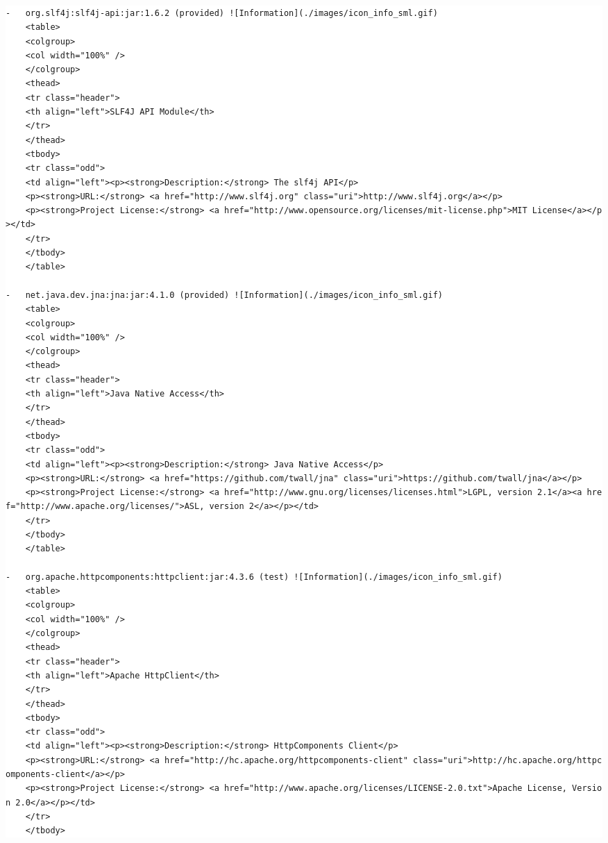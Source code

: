     -   org.slf4j:slf4j-api:jar:1.6.2 (provided) ![Information](./images/icon_info_sml.gif)
        <table>
        <colgroup>
        <col width="100%" />
        </colgroup>
        <thead>
        <tr class="header">
        <th align="left">SLF4J API Module</th>
        </tr>
        </thead>
        <tbody>
        <tr class="odd">
        <td align="left"><p><strong>Description:</strong> The slf4j API</p>
        <p><strong>URL:</strong> <a href="http://www.slf4j.org" class="uri">http://www.slf4j.org</a></p>
        <p><strong>Project License:</strong> <a href="http://www.opensource.org/licenses/mit-license.php">MIT License</a></p></td>
        </tr>
        </tbody>
        </table>

    -   net.java.dev.jna:jna:jar:4.1.0 (provided) ![Information](./images/icon_info_sml.gif)
        <table>
        <colgroup>
        <col width="100%" />
        </colgroup>
        <thead>
        <tr class="header">
        <th align="left">Java Native Access</th>
        </tr>
        </thead>
        <tbody>
        <tr class="odd">
        <td align="left"><p><strong>Description:</strong> Java Native Access</p>
        <p><strong>URL:</strong> <a href="https://github.com/twall/jna" class="uri">https://github.com/twall/jna</a></p>
        <p><strong>Project License:</strong> <a href="http://www.gnu.org/licenses/licenses.html">LGPL, version 2.1</a><a href="http://www.apache.org/licenses/">ASL, version 2</a></p></td>
        </tr>
        </tbody>
        </table>

    -   org.apache.httpcomponents:httpclient:jar:4.3.6 (test) ![Information](./images/icon_info_sml.gif)
        <table>
        <colgroup>
        <col width="100%" />
        </colgroup>
        <thead>
        <tr class="header">
        <th align="left">Apache HttpClient</th>
        </tr>
        </thead>
        <tbody>
        <tr class="odd">
        <td align="left"><p><strong>Description:</strong> HttpComponents Client</p>
        <p><strong>URL:</strong> <a href="http://hc.apache.org/httpcomponents-client" class="uri">http://hc.apache.org/httpcomponents-client</a></p>
        <p><strong>Project License:</strong> <a href="http://www.apache.org/licenses/LICENSE-2.0.txt">Apache License, Version 2.0</a></p></td>
        </tr>
        </tbody>